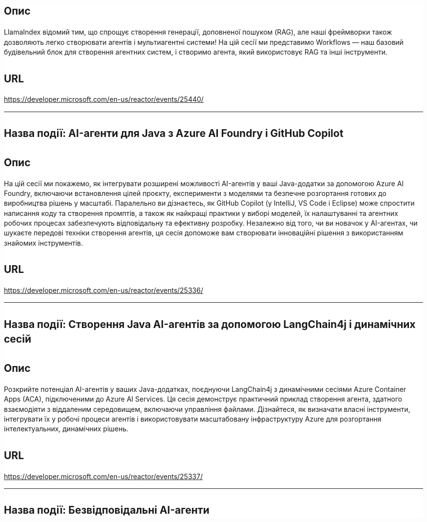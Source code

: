 ## Опис

LlamaIndex відомий тим, що спрощує створення генерації, доповненої пошуком (RAG), але наші фреймворки також дозволяють легко створювати агентів і мультиагентні системи! На цій сесії ми представимо Workflows — наш базовий будівельний блок для створення агентних систем, і створимо агента, який використовує RAG та інші інструменти.

## URL
<https://developer.microsoft.com/en-us/reactor/events/25440/>

---

## Назва події: AI-агенти для Java з Azure AI Foundry і GitHub Copilot

## Опис

На цій сесії ми покажемо, як інтегрувати розширені можливості AI-агентів у ваші Java-додатки за допомогою Azure AI Foundry, включаючи встановлення цілей проєкту, експерименти з моделями та безпечне розгортання готових до виробництва рішень у масштабі. Паралельно ви дізнаєтесь, як GitHub Copilot (у IntelliJ, VS Code і Eclipse) може спростити написання коду та створення промптів, а також як найкращі практики у виборі моделей, їх налаштуванні та агентних робочих процесах забезпечують відповідальну та ефективну розробку. Незалежно від того, чи ви новачок у AI-агентах, чи шукаєте передові техніки створення агентів, ця сесія допоможе вам створювати інноваційні рішення з використанням знайомих інструментів.

## URL
<https://developer.microsoft.com/en-us/reactor/events/25336/>

---

## Назва події: Створення Java AI-агентів за допомогою LangChain4j і динамічних сесій

## Опис

Розкрийте потенціал AI-агентів у ваших Java-додатках, поєднуючи LangChain4j з динамічними сесіями Azure Container Apps (ACA), підключеними до Azure AI Services. Ця сесія демонструє практичний приклад створення агента, здатного взаємодіяти з віддаленим середовищем, включаючи управління файлами. Дізнайтеся, як визначати власні інструменти, інтегрувати їх у робочі процеси агентів і використовувати масштабовану інфраструктуру Azure для розгортання інтелектуальних, динамічних рішень.

## URL
<https://developer.microsoft.com/en-us/reactor/events/25337/>

---

## Назва події: Безвідповідальні AI-агенти
